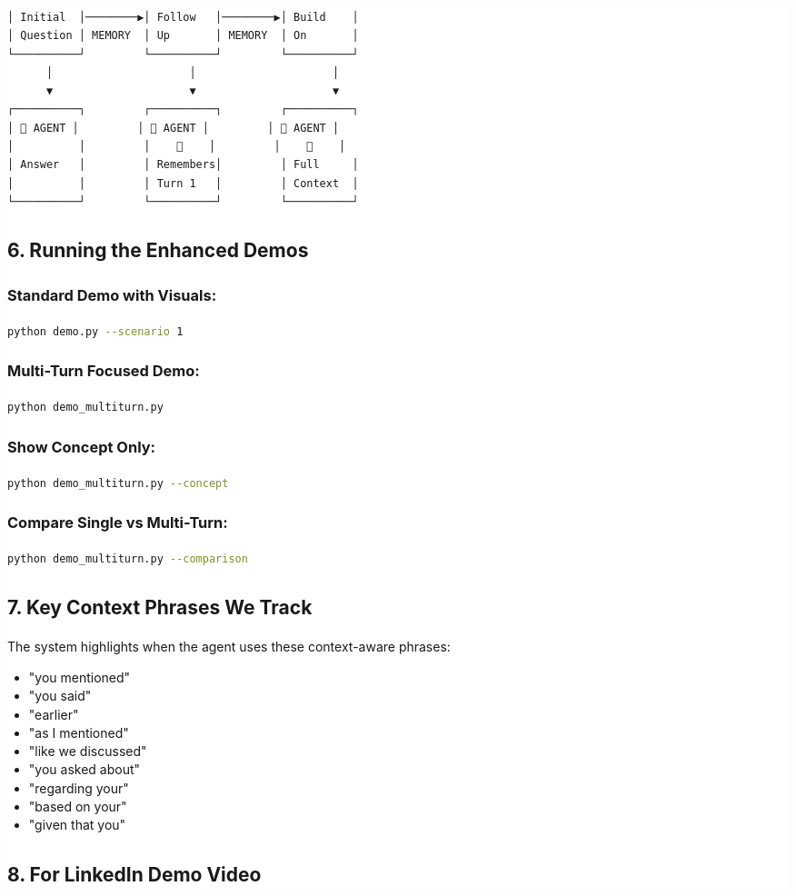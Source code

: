 ```
│ Initial  │────────▶│ Follow   │────────▶│ Build    │
│ Question │ MEMORY  │ Up       │ MEMORY  │ On       │
└──────────┘         └──────────┘         └──────────┘
      │                     │                     │
      ▼                     ▼                     ▼
┌──────────┐         ┌──────────┐         ┌──────────┐
│ 🤖 AGENT │         │ 🤖 AGENT │         │ 🤖 AGENT │
│          │         │    💭    │         │    💭    │
│ Answer   │         │ Remembers│         │ Full     │
│          │         │ Turn 1   │         │ Context  │
└──────────┘         └──────────┘         └──────────┘
```

## 6. Running the Enhanced Demos

### Standard Demo with Visuals:
```bash
python demo.py --scenario 1
```

### Multi-Turn Focused Demo:
```bash
python demo_multiturn.py
```

### Show Concept Only:
```bash
python demo_multiturn.py --concept
```

### Compare Single vs Multi-Turn:
```bash
python demo_multiturn.py --comparison
```

## 7. Key Context Phrases We Track

The system highlights when the agent uses these context-aware phrases:
- "you mentioned"
- "you said"
- "earlier"
- "as I mentioned"
- "like we discussed"
- "you asked about"
- "regarding your"
- "based on your"
- "given that you"

## 8. For LinkedIn Demo Video
